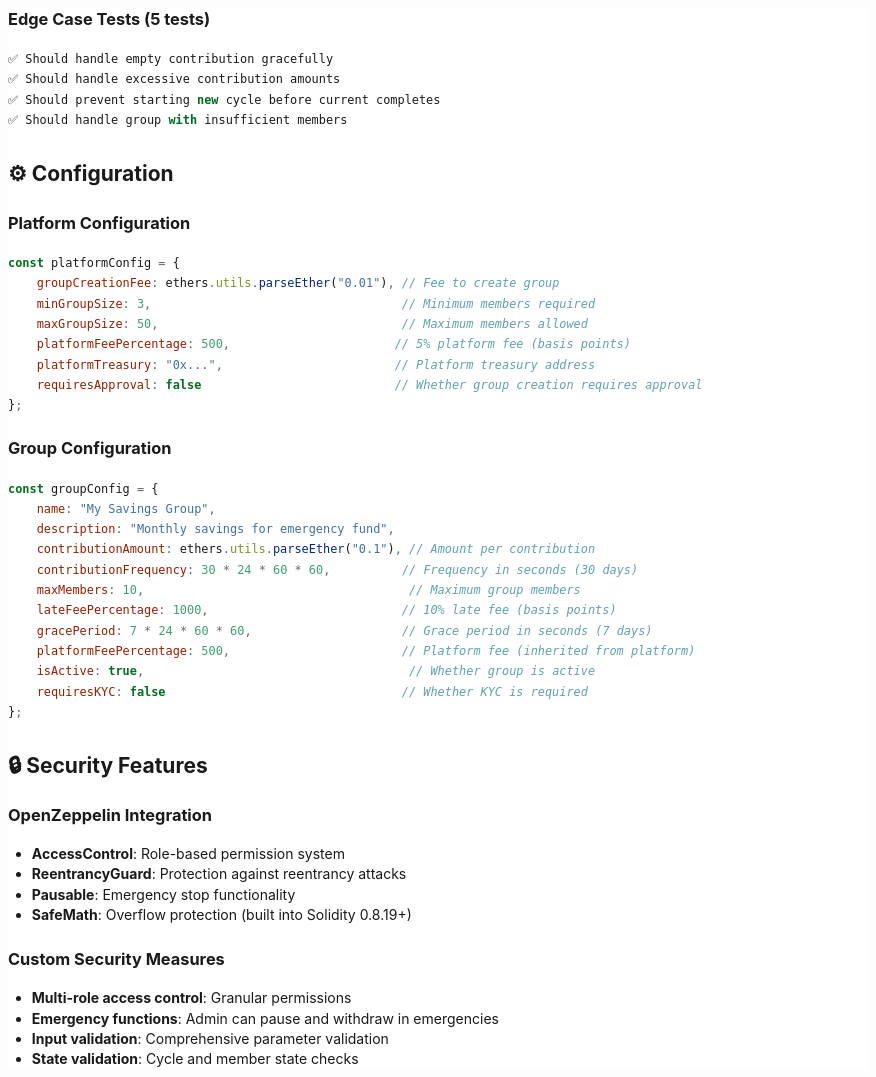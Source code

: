 ### Edge Case Tests (5 tests)
```javascript
✅ Should handle empty contribution gracefully
✅ Should handle excessive contribution amounts
✅ Should prevent starting new cycle before current completes
✅ Should handle group with insufficient members
```

## ⚙️ Configuration

### Platform Configuration

```javascript
const platformConfig = {
    groupCreationFee: ethers.utils.parseEther("0.01"), // Fee to create group
    minGroupSize: 3,                                   // Minimum members required
    maxGroupSize: 50,                                  // Maximum members allowed
    platformFeePercentage: 500,                       // 5% platform fee (basis points)
    platformTreasury: "0x...",                        // Platform treasury address
    requiresApproval: false                           // Whether group creation requires approval
};
```

### Group Configuration

```javascript
const groupConfig = {
    name: "My Savings Group",
    description: "Monthly savings for emergency fund",
    contributionAmount: ethers.utils.parseEther("0.1"), // Amount per contribution
    contributionFrequency: 30 * 24 * 60 * 60,          // Frequency in seconds (30 days)
    maxMembers: 10,                                     // Maximum group members
    lateFeePercentage: 1000,                           // 10% late fee (basis points)
    gracePeriod: 7 * 24 * 60 * 60,                     // Grace period in seconds (7 days)
    platformFeePercentage: 500,                        // Platform fee (inherited from platform)
    isActive: true,                                     // Whether group is active
    requiresKYC: false                                 // Whether KYC is required
};
```

## 🔒 Security Features

### OpenZeppelin Integration
- **AccessControl**: Role-based permission system
- **ReentrancyGuard**: Protection against reentrancy attacks
- **Pausable**: Emergency stop functionality
- **SafeMath**: Overflow protection (built into Solidity 0.8.19+)

### Custom Security Measures
- **Multi-role access control**: Granular permissions
- **Emergency functions**: Admin can pause and withdraw in emergencies
- **Input validation**: Comprehensive parameter validation
- **State validation**: Cycle and member state checks
